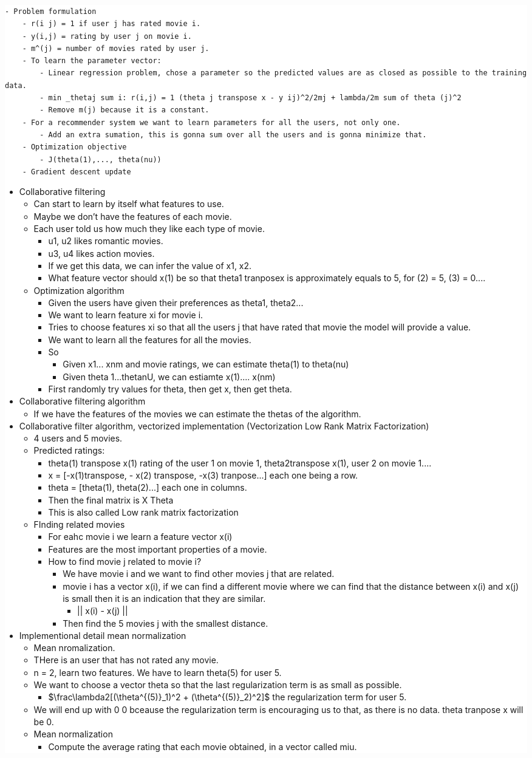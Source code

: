     - Problem formulation
        - r(i j) = 1 if user j has rated movie i.
        - y(i,j) = rating by user j on movie i.
        - m^(j) = number of movies rated by user j.
        - To learn the parameter vector:
            - Linear regression problem, chose a parameter so the predicted values are as closed as possible to the training data.
            - min _thetaj sum i: r(i,j) = 1 (theta j transpose x - y ij)^2/2mj + lambda/2m sum of theta (j)^2
            - Remove m(j) because it is a constant.
        - For a recommender system we want to learn parameters for all the users, not only one.
            - Add an extra sumation, this is gonna sum over all the users and is gonna minimize that.
        - Optimization objective
            - J(theta(1),..., theta(nu))
        - Gradient descent update
- Collaborative filtering
    - Can start to learn by itself what features to use.
    - Maybe we don’t have the features of each movie.
    - Each user told us how much they like each type of movie.
        - u1, u2 likes romantic movies.
        - u3, u4 likes action movies.
        - If we get this data, we can infer the value of x1, x2.
        - What feature vector should x(1) be so that theta1 tranposex is approximately equals to 5, for (2) = 5, (3) = 0....
    - Optimization algorithm
        - Given the users have given their preferences as theta1, theta2...
        - We want to learn feature xi for movie i.
        - Tries to choose features xi so that all the users j that have rated that movie the model will provide a value.
        - We want to learn all the features for all the movies.
        - So
            - Given x1... xnm and movie ratings, we can estimate theta(1) to theta(nu)
            - Given theta 1...thetanU, we can estiamte x(1).... x(nm)
        - First randomly try values for theta, then get x, then get theta.
- Collaborative filtering algorithm
    - If we have the features of the movies we can estimate the thetas of the algorithm.
- Collaborative filter algorithm, vectorized implementation (Vectorization Low Rank Matrix Factorization)
    - 4 users and 5 movies.
    - Predicted ratings:
        - theta(1) transpose x(1) rating of the user 1 on movie 1, theta2transpose x(1), user 2 on movie 1....
        - x = [-x(1)transpose, - x(2) transpose, -x(3) tranpose...] each one being a row.
        - theta = [theta(1), theta(2)...] each one in columns.
        - Then the final matrix is X Theta
        - This is also called Low rank matrix factorization
    - FInding related movies
        - For eahc movie i we learn a feature vector x(i)
        - Features are the most important properties of a movie.
        - How to find movie j related to movie i?
            - We have movie i and we want to find other movies j that are related.
            - movie i has a vector x(i), if we can find a different movie where we can find that the distance between x(i) and x(j) is small then it is an indication that they are similar.
                - || x(i) - x(j) ||
            - Then find the 5 movies j with the smallest distance.
- Implementional detail mean normalization
    - Mean nromalization.
    - THere is an user that has not rated any movie.
    - n = 2, learn two features. We have to learn theta(5) for user 5.
    - We want to choose a vector theta so that the last regularization term is as small as possible.
        - $\frac\lambda2[(\theta^{(5)}_1)^2 + (\theta^{(5)}_2)^2]$ the regularization term for user 5.
    - We will end up with 0 0 bceause the regularization term is encouraging us to that, as there is no data. theta tranpose x will be 0.
    - Mean normalization
        - Compute the average rating that each movie obtained, in a vector called miu.